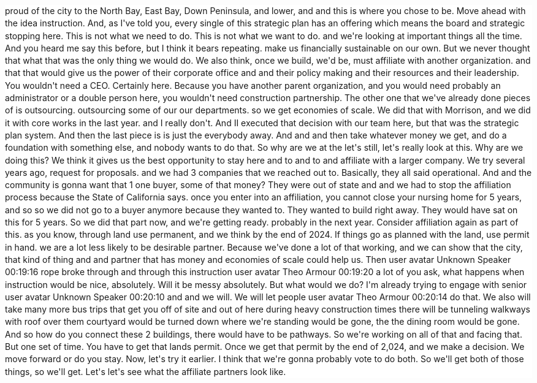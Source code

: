proud of the city to the North Bay, East Bay, Down Peninsula, and lower, and and this is where you chose to be.
Move ahead with the idea instruction.
And, as I've told you, every single of this strategic plan has an offering which means the board and strategic stopping here. This is not what we need to do. This is not what we want to do.
and we're looking at important things all the time. And you heard me say this before, but I think it bears repeating.
make us financially sustainable on our own. But we never thought that what that was the only thing we would do. We also think, once we build, we'd be, must affiliate with another organization.
and that that would give us
the power of their corporate office and and their policy making and their resources and their leadership. You wouldn't need a CEO. Certainly here. Because you have another parent organization, and you would need probably an administrator or a double person here, you wouldn't need
construction partnership.
The other one that we've already done pieces of is outsourcing.
outsourcing some of our our departments.
so we get economies of scale. We did that with Morrison, and we did it with core works in the last year. and I really don't.
And II executed that decision with our team here, but that was the strategic plan system. And then the last piece is is just the everybody away.
And and and then take whatever money we get, and do a foundation with something else, and nobody wants to do that. So why are we at the let's still, let's really look at this. Why are we doing this?
We think it gives us the best opportunity to stay here
and to and to and affiliate with a larger company. We try several years ago, request for proposals. and we had 3 companies that we reached out to. Basically, they all said
operational.
And and the community is gonna want that 1 one buyer, some of that money? They were out of state and and we had to stop the affiliation process because the State of California says.
once you enter into an affiliation, you cannot close your nursing home for 5 years, and so so we did not go to a buyer anymore because they wanted to. They wanted to build right away. They would have sat on this for 5 years.
So we did that part now, and we're getting ready.
probably in the next year. Consider affiliation again as part of this. as you know, through land use permanent, and we think by the end of 2024. If things go as planned
with the land, use permit in hand.
we are a lot less likely to be desirable
partner. Because we've done a lot of that working, and we can show that the city, that kind of thing
and and partner that has money and economies of scale could help us. Then
user avatar
Unknown Speaker
00:19:16
rope broke through and through this instruction
user avatar
Theo Armour
00:19:20
a lot of you ask, what happens when instruction would be nice, absolutely. Will it be messy absolutely. But what would we do?
I'm already trying to engage with senior
user avatar
Unknown Speaker
00:20:10
and and we will. We will let people
user avatar
Theo Armour
00:20:14
do that. We also will take many more bus trips that get you off of site and out of here during heavy construction times there will be tunneling walkways with roof over them courtyard would be turned down where we're standing would be gone, the the dining room would be gone. And so how do you connect these 2 buildings, there would have to be pathways.
So we're working on all of that and facing that. But one set of time. You have to get that lands permit. Once we get that permit by the end of 2,024, and we make a decision. We move forward
or do you stay. Now, let's try it earlier. I think that we're gonna probably vote to do both. So we'll get both of those things, so we'll get. Let's let's see what the affiliate partners look like.